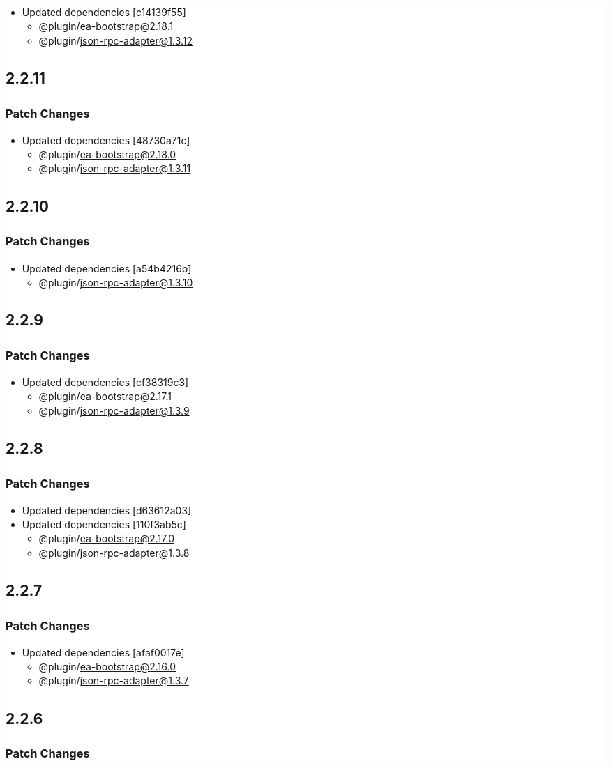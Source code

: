 - Updated dependencies [c14139f55]
  - @plugin/ea-bootstrap@2.18.1
  - @plugin/json-rpc-adapter@1.3.12

## 2.2.11

### Patch Changes

- Updated dependencies [48730a71c]
  - @plugin/ea-bootstrap@2.18.0
  - @plugin/json-rpc-adapter@1.3.11

## 2.2.10

### Patch Changes

- Updated dependencies [a54b4216b]
  - @plugin/json-rpc-adapter@1.3.10

## 2.2.9

### Patch Changes

- Updated dependencies [cf38319c3]
  - @plugin/ea-bootstrap@2.17.1
  - @plugin/json-rpc-adapter@1.3.9

## 2.2.8

### Patch Changes

- Updated dependencies [d63612a03]
- Updated dependencies [110f3ab5c]
  - @plugin/ea-bootstrap@2.17.0
  - @plugin/json-rpc-adapter@1.3.8

## 2.2.7

### Patch Changes

- Updated dependencies [afaf0017e]
  - @plugin/ea-bootstrap@2.16.0
  - @plugin/json-rpc-adapter@1.3.7

## 2.2.6

### Patch Changes
